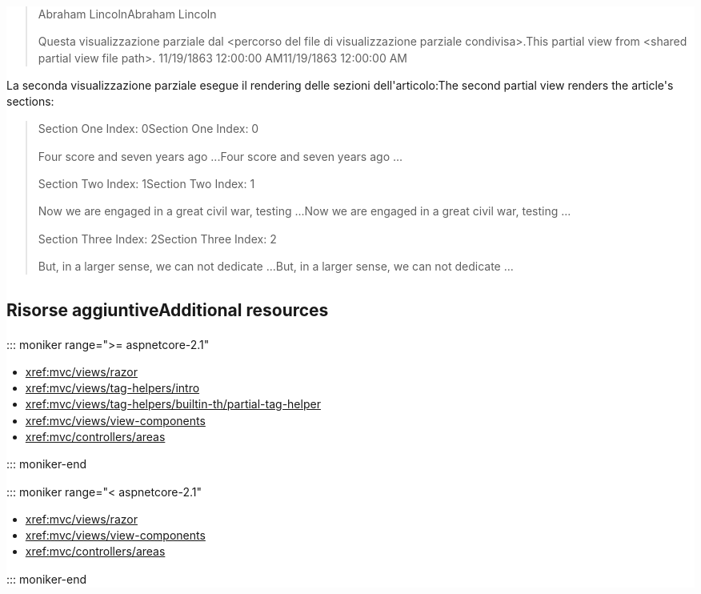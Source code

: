 > <span data-ttu-id="2cef4-226">Abraham Lincoln</span><span class="sxs-lookup"><span data-stu-id="2cef4-226">Abraham Lincoln</span></span>
>
> <span data-ttu-id="2cef4-227">Questa visualizzazione parziale dal &lt;percorso del file di visualizzazione parziale condivisa&gt;.</span><span class="sxs-lookup"><span data-stu-id="2cef4-227">This partial view from &lt;shared partial view file path&gt;.</span></span>
> <span data-ttu-id="2cef4-228">11/19/1863 12:00:00 AM</span><span class="sxs-lookup"><span data-stu-id="2cef4-228">11/19/1863 12:00:00 AM</span></span>

<span data-ttu-id="2cef4-229">La seconda visualizzazione parziale esegue il rendering delle sezioni dell'articolo:</span><span class="sxs-lookup"><span data-stu-id="2cef4-229">The second partial view renders the article's sections:</span></span>

> <span data-ttu-id="2cef4-230">Section One Index: 0</span><span class="sxs-lookup"><span data-stu-id="2cef4-230">Section One Index: 0</span></span>
>
> <span data-ttu-id="2cef4-231">Four score and seven years ago ...</span><span class="sxs-lookup"><span data-stu-id="2cef4-231">Four score and seven years ago ...</span></span>
>
> <span data-ttu-id="2cef4-232">Section Two Index: 1</span><span class="sxs-lookup"><span data-stu-id="2cef4-232">Section Two Index: 1</span></span>
>
> <span data-ttu-id="2cef4-233">Now we are engaged in a great civil war, testing ...</span><span class="sxs-lookup"><span data-stu-id="2cef4-233">Now we are engaged in a great civil war, testing ...</span></span>
>
> <span data-ttu-id="2cef4-234">Section Three Index: 2</span><span class="sxs-lookup"><span data-stu-id="2cef4-234">Section Three Index: 2</span></span>
>
> <span data-ttu-id="2cef4-235">But, in a larger sense, we can not dedicate ...</span><span class="sxs-lookup"><span data-stu-id="2cef4-235">But, in a larger sense, we can not dedicate ...</span></span>

## <a name="additional-resources"></a><span data-ttu-id="2cef4-236">Risorse aggiuntive</span><span class="sxs-lookup"><span data-stu-id="2cef4-236">Additional resources</span></span>

::: moniker range=">= aspnetcore-2.1"

* <xref:mvc/views/razor>
* <xref:mvc/views/tag-helpers/intro>
* <xref:mvc/views/tag-helpers/builtin-th/partial-tag-helper>
* <xref:mvc/views/view-components>
* <xref:mvc/controllers/areas>

::: moniker-end

::: moniker range="< aspnetcore-2.1"

* <xref:mvc/views/razor>
* <xref:mvc/views/view-components>
* <xref:mvc/controllers/areas>

::: moniker-end
